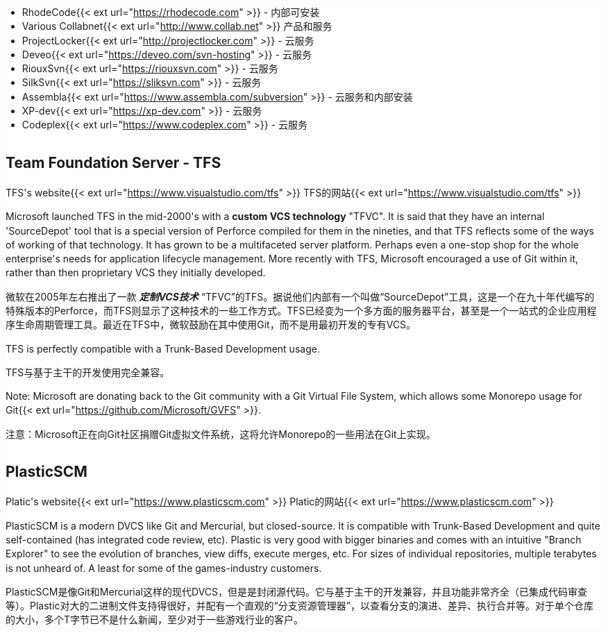* RhodeCode{{< ext url="https://rhodecode.com" >}} - 内部可安装
* Various Collabnet{{< ext url="http://www.collab.net" >}} 产品和服务
* ProjectLocker{{< ext url="http://projectlocker.com" >}} - 云服务
* Deveo{{< ext url="https://deveo.com/svn-hosting" >}} - 云服务
* RiouxSvn{{< ext url="https://riouxsvn.com" >}} - 云服务
* SilkSvn{{< ext url="https://sliksvn.com" >}} - 云服务
* Assembla{{< ext url="https://www.assembla.com/subversion" >}} - 云服务和内部安装
* XP-dev{{< ext url="https://xp-dev.com" >}} - 云服务
* Codeplex{{< ext url="https://www.codeplex.com" >}} - 云服务

## Team Foundation Server - TFS

TFS's website{{< ext url="https://www.visualstudio.com/tfs" >}}
TFS的网站{{< ext url="https://www.visualstudio.com/tfs" >}}

Microsoft launched TFS in the mid-2000's with a **custom VCS technology** "TFVC". It is said that they have an internal 
'SourceDepot' tool that is a special version of Perforce compiled for them in the nineties, and that TFS reflects some 
of the ways of working of that technology. It has grown to be a multifaceted server platform. Perhaps even a 
one-stop shop for the whole enterprise's needs for application lifecycle management.  More recently with TFS, 
Microsoft encouraged a use of Git within it, rather than then proprietary VCS they initially developed.

微软在2005年左右推出了一款 ***定制VCS技术*** “TFVC”的TFS。据说他们内部有一个叫做“SourceDepot”工具，这是一个在九十年代编写的特殊版本的Perforce，而TFS则显示了这种技术的一些工作方式。TFS已经变为一个多方面的服务器平台，甚至是一个一站式的企业应用程序生命周期管理工具。最近在TFS中，微软鼓励在其中使用Git，而不是用最初开发的专有VCS。

TFS is perfectly compatible with a Trunk-Based Development usage.

TFS与基于主干的开发使用完全兼容。

Note: Microsoft are donating back to the Git community with a Git Virtual File System, which allows some Monorepo 
usage for Git{{< ext url="https://github.com/Microsoft/GVFS" >}}.

注意：Microsoft正在向Git社区捐赠Git虚拟文件系统，这将允许Monorepo的一些用法在Git上实现。

## PlasticSCM

Platic's website{{< ext url="https://www.plasticscm.com" >}}
Platic的网站{{< ext url="https://www.plasticscm.com" >}}

PlasticSCM is a modern DVCS like Git and Mercurial, but closed-source. It is compatible with Trunk-Based Development and quite 
self-contained (has integrated code review, etc). Plastic is very good with bigger binaries and comes with an 
intuitive "Branch Explorer" to see the evolution of branches, view diffs, execute merges, etc. For sizes of individual
repositories, multiple terabytes is not unheard of. A least for some of the games-industry customers.

PlasticSCM是像Git和Mercurial这样的现代DVCS，但是是封闭源代码。它与基于主干的开发兼容，并且功能非常齐全（已集成代码审查等）。Plastic对大的二进制文件支持得很好，并配有一个直观的“分支资源管理器”，以查看分支的演进、差异、执行合并等。对于单个仓库的大小，多个T字节已不是什么新闻，至少对于一些游戏行业的客户。
 